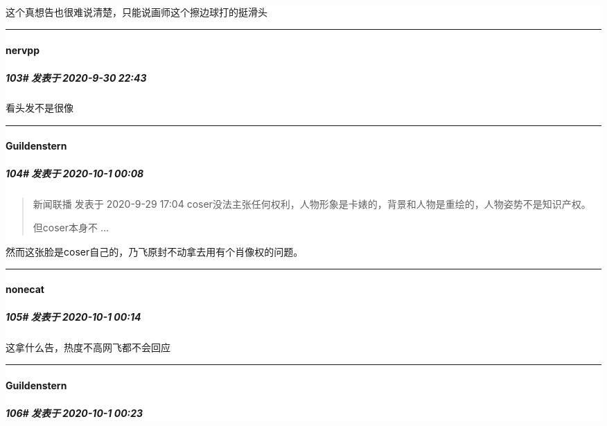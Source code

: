


这个真想告也很难说清楚，只能说画师这个擦边球打的挺滑头







*****

####  nervpp  
##### 103#       发表于 2020-9-30 22:43




看头发不是很像







*****

####  Guildenstern  
##### 104#       发表于 2020-10-1 00:08



<blockquote>新闻联播 发表于 2020-9-29 17:04
coser没法主张任何权利，人物形象是卡婊的，背景和人物是重绘的，人物姿势不是知识产权。


但coser本身不 ...</blockquote>
然而这张脸是coser自己的，乃飞原封不动拿去用有个肖像权的问题。







*****

####  nonecat  
##### 105#       发表于 2020-10-1 00:14




这拿什么告，热度不高网飞都不会回应







*****

####  Guildenstern  
##### 106#       发表于 2020-10-1 00:23


